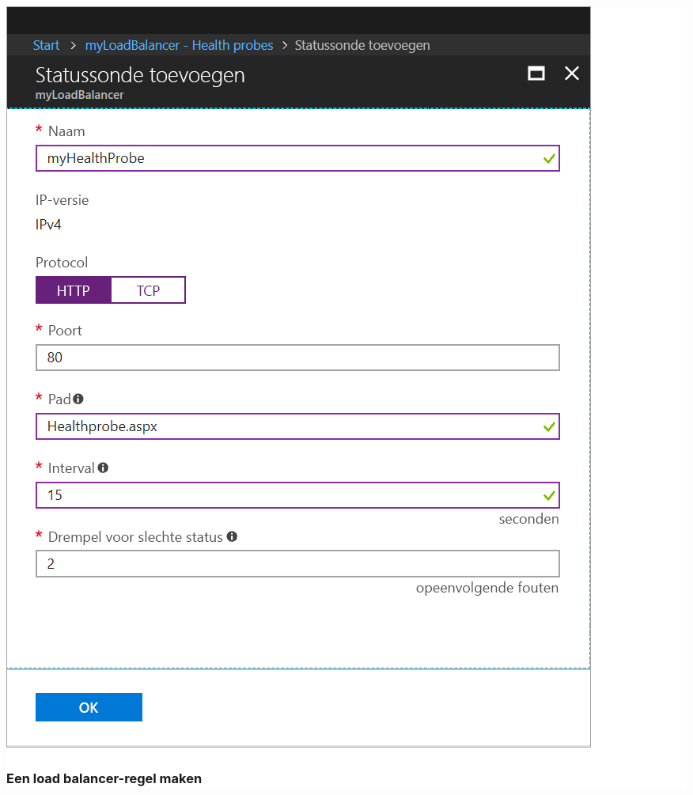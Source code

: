    ![Een test toevoegen](./media/load-balancer-standard-public-portal/4-load-balancer-probes.png)

### <a name="create-a-load-balancer-rule"></a>Een load balancer-regel maken
